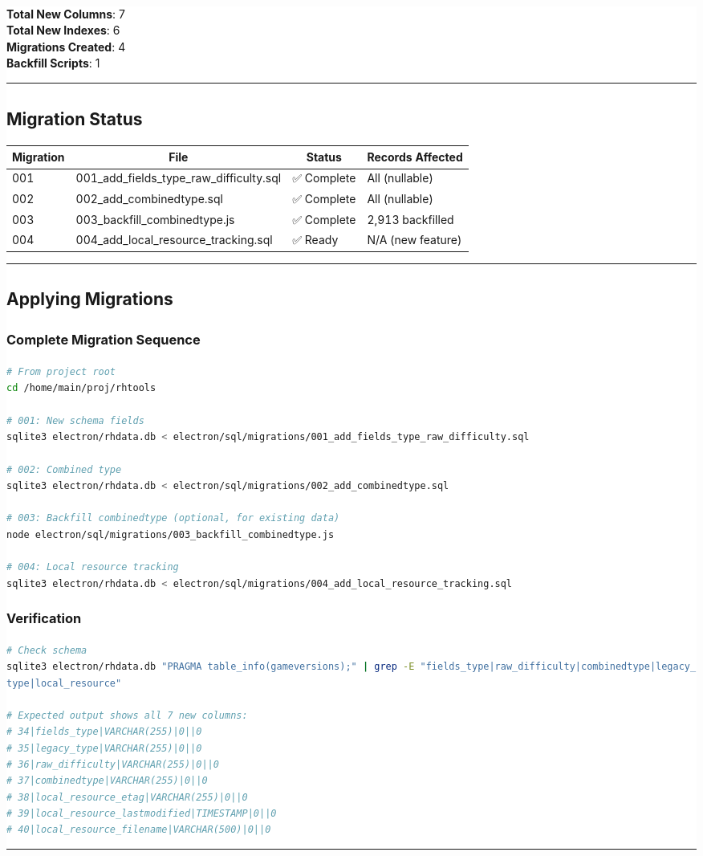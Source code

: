 **Total New Columns**: 7  
**Total New Indexes**: 6  
**Migrations Created**: 4  
**Backfill Scripts**: 1

---

## Migration Status

| Migration | File | Status | Records Affected |
|-----------|------|--------|------------------|
| 001 | 001_add_fields_type_raw_difficulty.sql | ✅ Complete | All (nullable) |
| 002 | 002_add_combinedtype.sql | ✅ Complete | All (nullable) |
| 003 | 003_backfill_combinedtype.js | ✅ Complete | 2,913 backfilled |
| 004 | 004_add_local_resource_tracking.sql | ✅ Ready | N/A (new feature) |

---

## Applying Migrations

### Complete Migration Sequence

```bash
# From project root
cd /home/main/proj/rhtools

# 001: New schema fields
sqlite3 electron/rhdata.db < electron/sql/migrations/001_add_fields_type_raw_difficulty.sql

# 002: Combined type
sqlite3 electron/rhdata.db < electron/sql/migrations/002_add_combinedtype.sql

# 003: Backfill combinedtype (optional, for existing data)
node electron/sql/migrations/003_backfill_combinedtype.js

# 004: Local resource tracking
sqlite3 electron/rhdata.db < electron/sql/migrations/004_add_local_resource_tracking.sql
```

### Verification

```bash
# Check schema
sqlite3 electron/rhdata.db "PRAGMA table_info(gameversions);" | grep -E "fields_type|raw_difficulty|combinedtype|legacy_type|local_resource"

# Expected output shows all 7 new columns:
# 34|fields_type|VARCHAR(255)|0||0
# 35|legacy_type|VARCHAR(255)|0||0
# 36|raw_difficulty|VARCHAR(255)|0||0
# 37|combinedtype|VARCHAR(255)|0||0
# 38|local_resource_etag|VARCHAR(255)|0||0
# 39|local_resource_lastmodified|TIMESTAMP|0||0
# 40|local_resource_filename|VARCHAR(500)|0||0
```

---